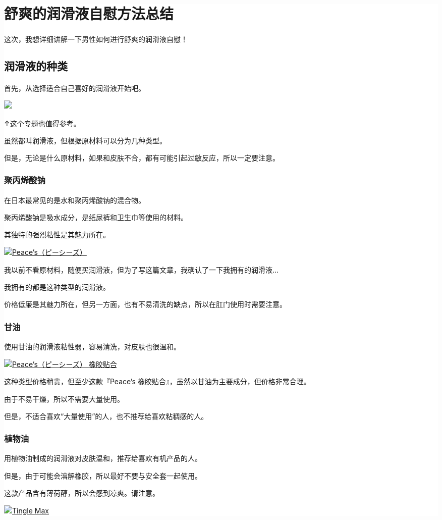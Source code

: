 # 舒爽的润滑液自慰方法总结 [​](#舒爽的润滑液自慰方法总结)

这次，我想详细讲解一下男性如何进行舒爽的润滑液自慰！

## 润滑液的种类 [​](#润滑液的种类)

首先，从选择适合自己喜好的润滑液开始吧。

[![](https://img.e-nls.com/pict_af/1_1415348490_af_XWueJ.jpg)](https://www.e-nls.com/access.php?agency_id=af486217&fid=329)

↑这个专题也值得参考。

虽然都叫润滑液，但根据原材料可以分为几种类型。

但是，无论是什么原材料，如果和皮肤不合，都有可能引起过敏反应，所以一定要注意。

### 聚丙烯酸钠 [​](#聚丙烯酸钠)

在日本最常见的是水和聚丙烯酸钠的混合物。

聚丙烯酸钠是吸水成分，是纸尿裤和卫生巾等使用的材料。

其独特的强烈粘性是其魅力所在。

[![](https://img.e-nls.com/pict_pc/1_1212584255_m_10l.jpg)Peace’s（ピーシーズ）](https://www.e-nls.com/access.php?agency_id=af486217&pcode=5318)

我以前不看原材料，随便买润滑液，但为了写这篇文章，我确认了一下我拥有的润滑液…

我拥有的都是这种类型的润滑液。

价格低廉是其魅力所在，但另一方面，也有不易清洗的缺点，所以在肛门使用时需要注意。

### 甘油 [​](#甘油)

使用甘油的润滑液粘性弱，容易清洗，对皮肤也很温和。

[![](https://img.e-nls.com/pict_pc/1_1488943637_m_0VZBF.jpg)Peace’s（ピーシーズ） 橡胶贴合](https://www.e-nls.com/access.php?agency_id=af486217&pcode=8398)

这种类型价格稍贵，但至少这款『Peace’s 橡胶贴合』，虽然以甘油为主要成分，但价格非常合理。

由于不易干燥，所以不需要大量使用。

但是，不适合喜欢“大量使用”的人，也不推荐给喜欢粘稠感的人。

### 植物油 [​](#植物油)

用植物油制成的润滑液对皮肤温和，推荐给喜欢有机产品的人。

但是，由于可能会溶解橡胶，所以最好不要与安全套一起使用。

这款产品含有薄荷醇，所以会感到凉爽。请注意。

[![](https://img.e-nls.com/pict_pc/1_1365576289_m_DWDf3.jpg)Tingle Max](https://www.e-nls.com/access.php?agency_id=af486217&pcode=7397)
